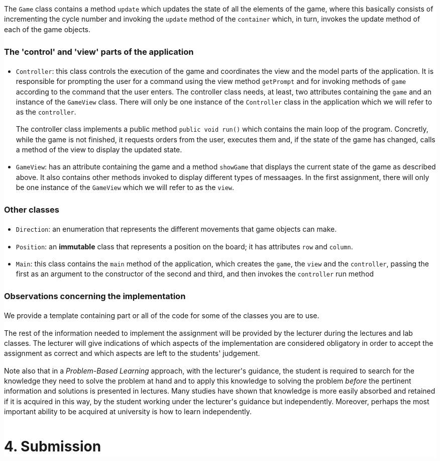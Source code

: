 The `Game` class contains a method `update` which updates the state of all the elements of the game, where this basically consists of incrementing the cycle number and invoking the `update` method of the `container` which, in turn, invokes the update method of each of the game objects.

### The 'control' and 'view' parts of the application

- `Controller`: this class controls the execution of the game and coordinates the view and the model parts of the application. It is responsible for prompting the user for a command using the view method `getPrompt` and for invoking methods of `game` according to the command that the user enters. The controller class needs, at least, two attributes containing the `game` and an instance of the `GameView` class. There will only be one instance of the `Controller` class in the application which we will refer to as the `controller`.

  The controller class implements a public method `public void run()` which contains the main loop of the program. Concretly, while the game is not finished, it requests orders from the user, executes them and, if the state of the game has changed, calls a method of the view to display the updated state. 

- `GameView`: has an attribute containing the game and a method `showGame` that displays the current state of the game as described above. It also contains other methods invoked to display different types of messaages.  In the first assignment, there will only be one instance of the `GameView` which we will refer to as the `view`.

### Other classes

- `Direction`: an enumeration that represents the different movements that game objects can make.

- `Position`: an **immutable** class that represents a position on the board; it has attributes `row` and `column`.

- `Main`: this class contains the `main` method of the application, which creates the `game`,  the `view` and the `controller`, passing the first as an argument to the constructor of the second and third, and then invokes the `controller` run method

### Observations concerning the implementation

We provide a template containing part or all of the code for some of the classes you are to use.

The rest of the information needed to implement the assignment will
be provided by the lecturer during the lectures and lab classes.
The lecturer will give indications of which aspects of the
implementation are considered obligatory in order to accept the
assignment as correct and which aspects are left to the students'
judgement.

Note also that in a *Problem-Based Learning* approach, with the lecturer's guidance, the student is required to
search for the knowledge they need to solve the problem at hand and to apply this knowledge
to solving the problem *before* the pertinent information and solutions is presented
in lectures. Many studies have shown that knowledge is more easily absorbed and retained if it is acquired in this way, by the
student working under the lecturer's guidance but independently. Moreover, perhaps the most
important ability to be acquired at university is how to learn independently.

<a name="4-entrega-de-la-práctica"></a>
# 4. Submission
